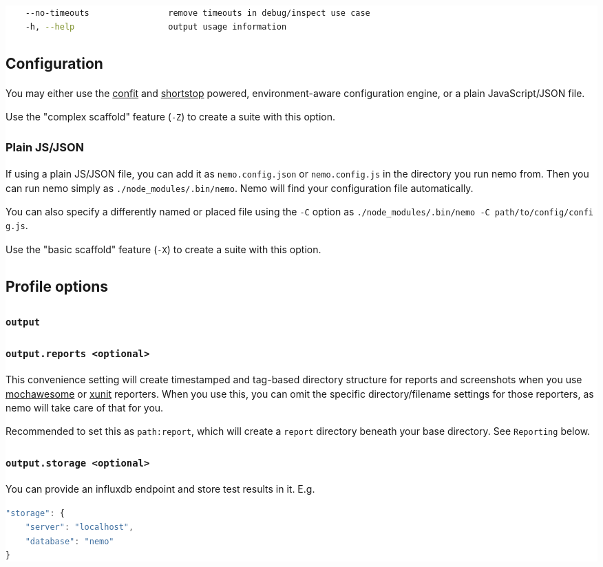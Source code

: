 ```sh
    --no-timeouts                remove timeouts in debug/inspect use case
    -h, --help                   output usage information
```

## Configuration

You may either use the [confit](https://www.npmjs.com/package/confit) and [shortstop](https://www.npmjs.com/package/shortstop) powered, environment-aware configuration engine, or a plain JavaScript/JSON file.

Use the "complex scaffold" feature (`-Z`) to create a suite with this option.

### Plain JS/JSON

If using a plain JS/JSON file, you can add it as `nemo.config.json` or `nemo.config.js` in the directory you run nemo
from. Then you can run nemo simply as `./node_modules/.bin/nemo`. Nemo will find your configuration file automatically.

You can also specify a differently named or placed file using the `-C` option as `./node_modules/.bin/nemo -C
path/to/config/config.js`.

Use the "basic scaffold" feature (`-X`) to create a suite with this option.

## Profile options

### `output`

### `output.reports <optional>`

This convenience setting will create timestamped and tag-based directory structure for reports and
screenshots when you use [mochawesome](https://www.npmjs.com/package/mochawesome) or [xunit](https://mochajs.org/#xunit) reporters. When you use this, you can omit the specific
directory/filename settings for those reporters, as nemo will take care of that for you.

Recommended to set this as `path:report`, which will create a `report` directory beneath your base directory. See `Reporting` below.

### `output.storage <optional>`

You can provide an influxdb endpoint and store test results in it. E.g.

```js
"storage": {
    "server": "localhost",
    "database": "nemo"
}
```
